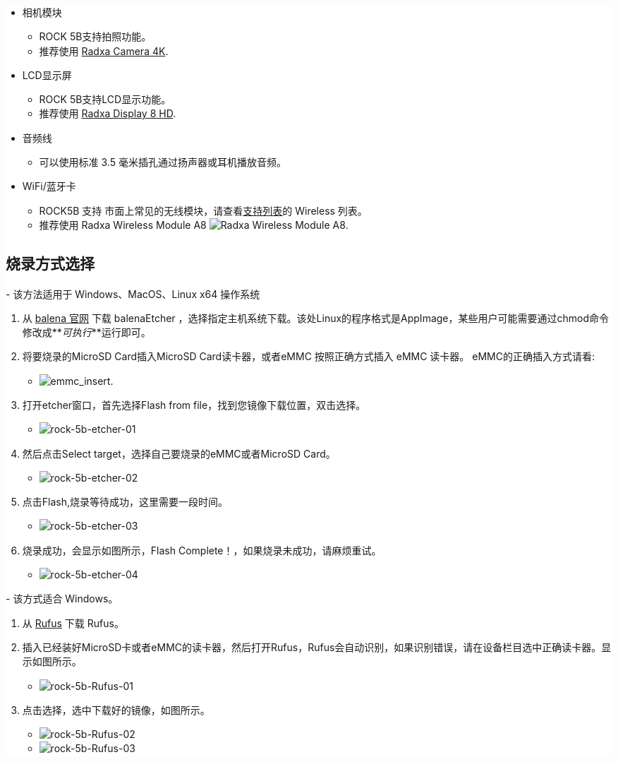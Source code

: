 - 相机模块

  - ROCK 5B支持拍照功能。
  - 推荐使用 [Radxa Camera 4K](../../../accessories/camera_4k).

- LCD显示屏

  - ROCK 5B支持LCD显示功能。
  - 推荐使用 [Radxa Display 8 HD](../../../accessories/lcd-8-hd).

- 音频线

  - 可以使用标准 3.5 毫米插孔通过扬声器或耳机播放音频。

- WiFi/蓝牙卡
  - ROCK5B 支持 市面上常见的无线模块，请查看[支持列表](../accessories-guides/support_accessories)的 Wireless 列表。
  - 推荐使用 Radxa Wireless Module A8
    ![Radxa Wireless Module A8](/img/accessories/a8-module-01.webp).

## 烧录方式选择

<Tabs queryString="app">
	<TabItem value="Etcher" label="Etcher 方式" default>
- 该方法适用于 Windows、MacOS、Linux x64 操作系统

1. 从 [balena 官网](https://etcher.balena.io/) 下载 balenaEtcher ，选择指定主机系统下载。该处Linux的程序格式是AppImage，某些用户可能需要通过chmod命令修改成**_可执行_**运行即可。

2. 将要烧录的MicroSD Card插入MicroSD Card读卡器，或者eMMC 按照正确方式插入 eMMC 读卡器。 eMMC的正确插入方式请看:

   - ![emmc_insert](/zh/img/accessories/emmc-reader-02.webp).

3. 打开etcher窗口，首先选择Flash from file，找到您镜像下载位置，双击选择。

   - ![rock-5b-etcher-01](/zh/img/rock5b/rock-5b-etcher-01.webp)

4. 然后点击Select target，选择自己要烧录的eMMC或者MicroSD Card。

   - ![rock-5b-etcher-02](/zh/img/rock5b/rock-5b-etcher-02.webp)

5. 点击Flash,烧录等待成功，这里需要一段时间。

   - ![rock-5b-etcher-03](/zh/img/rock5b/rock-5b-etcher-03.webp)

6. 烧录成功，会显示如图所示，Flash Complete！，如果烧录未成功，请麻烦重试。
   - ![rock-5b-etcher-04](/zh/img/rock5b/rock-5b-etcher-04.webp)

</TabItem>
<TabItem value="Rufus" label="Rufus 方式">
- 该方式适合 Windows。

1. 从 [Rufus](https://rufus.ie/zh/) 下载 Rufus。

2. 插入已经装好MicroSD卡或者eMMC的读卡器，然后打开Rufus，Rufus会自动识别，如果识别错误，请在设备栏目选中正确读卡器。显示如图所示。

   - ![rock-5b-Rufus-01](/zh/img/rock5b/rock-5b-rufus-01.webp)

3. 点击选择，选中下载好的镜像，如图所示。

   - ![rock-5b-Rufus-02](/zh/img/rock5b/rock-5b-rufus-02.webp)
   - ![rock-5b-Rufus-03](/zh/img/rock5b/rock-5b-rufus-03.webp)
